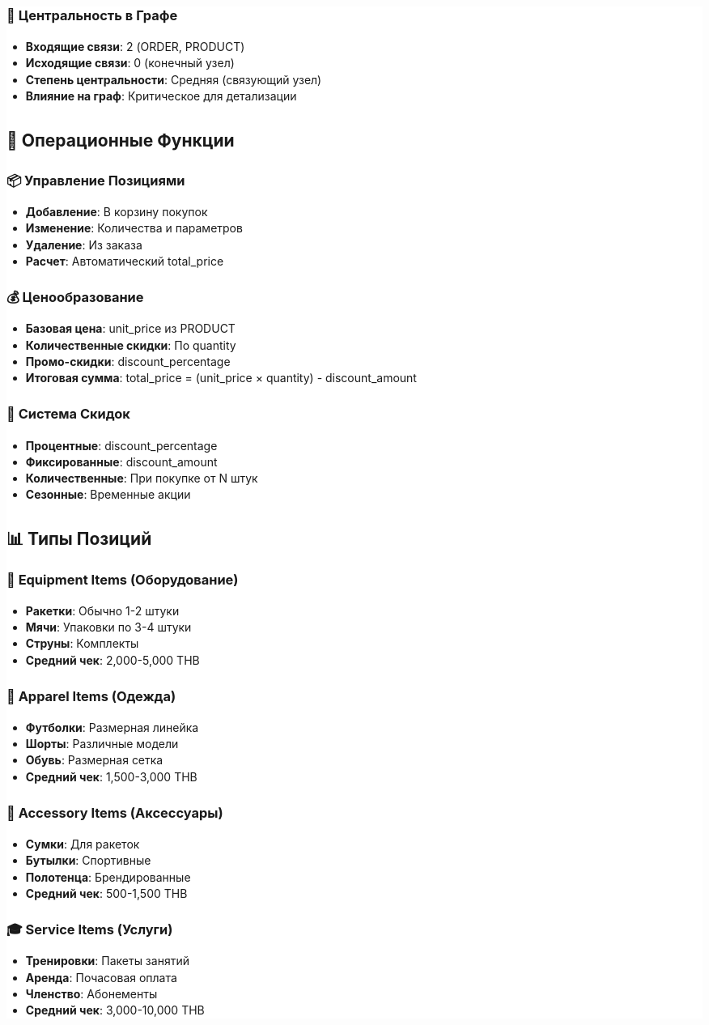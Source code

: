 ### 🌟 **Центральность в Графе**
- **Входящие связи**: 2 (ORDER, PRODUCT)
- **Исходящие связи**: 0 (конечный узел)
- **Степень центральности**: Средняя (связующий узел)
- **Влияние на граф**: Критическое для детализации

## 🎯 **Операционные Функции**

### 📦 **Управление Позициями**
- **Добавление**: В корзину покупок
- **Изменение**: Количества и параметров
- **Удаление**: Из заказа
- **Расчет**: Автоматический total_price

### 💰 **Ценообразование**
- **Базовая цена**: unit_price из PRODUCT
- **Количественные скидки**: По quantity
- **Промо-скидки**: discount_percentage
- **Итоговая сумма**: total_price = (unit_price × quantity) - discount_amount

### 🎁 **Система Скидок**
- **Процентные**: discount_percentage
- **Фиксированные**: discount_amount
- **Количественные**: При покупке от N штук
- **Сезонные**: Временные акции

## 📊 **Типы Позиций**

### 🎾 **Equipment Items (Оборудование)**
- **Ракетки**: Обычно 1-2 штуки
- **Мячи**: Упаковки по 3-4 штуки
- **Струны**: Комплекты
- **Средний чек**: 2,000-5,000 THB

### 👕 **Apparel Items (Одежда)**
- **Футболки**: Размерная линейка
- **Шорты**: Различные модели
- **Обувь**: Размерная сетка
- **Средний чек**: 1,500-3,000 THB

### 🎒 **Accessory Items (Аксессуары)**
- **Сумки**: Для ракеток
- **Бутылки**: Спортивные
- **Полотенца**: Брендированные
- **Средний чек**: 500-1,500 THB

### 🎓 **Service Items (Услуги)**
- **Тренировки**: Пакеты занятий
- **Аренда**: Почасовая оплата
- **Членство**: Абонементы
- **Средний чек**: 3,000-10,000 THB
